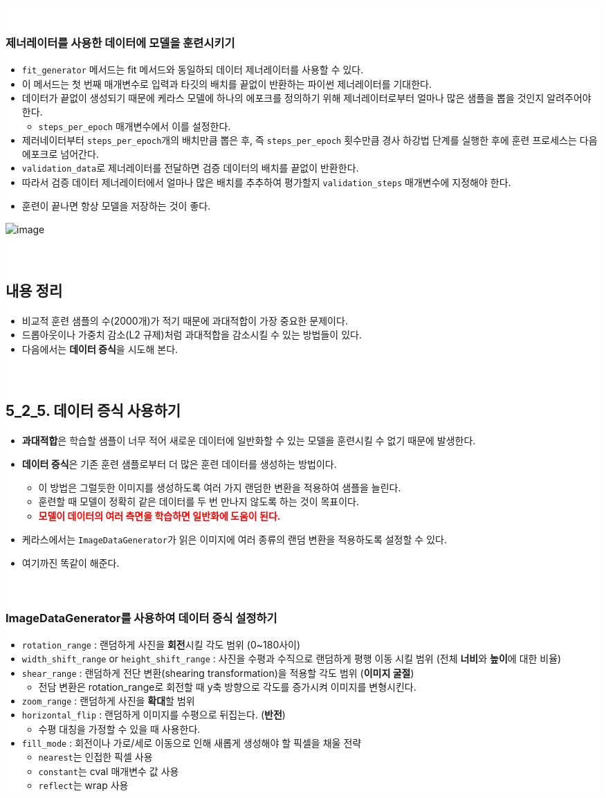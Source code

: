 <br>

### 제너레이터를 사용한 데이터에 모델을 훈련시키기 

- `fit_generator` 메서드는 fit 메서드와 동일하되 데이터 제너레이터를 사용할 수 있다.
- 이 메서드는 첫 번째 매개변수로 입력과 타깃의 배치를 끝없이 반환하는 파이썬 제너레이터를 기대한다.
- 데이터가 끝없이 생성되기 때문에 케라스 모델에 하나의 에포크를 정의하기 위해 제너레이터로부터 얼마나 많은 샘플을 뽑을 것인지 알려주어야 한다.
  - `steps_per_epoch` 매개변수에서 이를 설정한다.
- 제러네이터부터 `steps_per_epoch`개의 배치만큼 뽑은 후, 즉 `steps_per_epoch` 횟수만큼 경사 하강법 단계를 실행한 후에 훈련 프로세스는 다음 에포크로 넘어간다.
- `validation_data`로 제너레이터를 전달하면 검증 데이터의 배치를 끝없이 반환한다.
- 따라서 검증 데이터 제너레이터에서 얼마나 많은 배치를 추추하여 평가할지 `validation_steps` 매개변수에 지정해야 한다.

<script src="https://gist.github.com/ingu627/e6195a13701f62aa147c6d5d23233c7a.js"></script>

- 훈련이 끝나면 항상 모델을 저장하는 것이 좋다.

<script src="https://gist.github.com/ingu627/c6c16545af1d4c898bad1d29b550b523.js"></script>


<script src="https://gist.github.com/ingu627/05793e4347c8047fb842c1340d944ed0.js"></script>

![image](https://user-images.githubusercontent.com/78655692/141060757-0463d4ad-1679-42e6-9895-fdfa6d474052.png)

<br>

## 내용 정리

- 비교적 훈련 샘플의 수(2000개)가 적기 때문에 과대적합이 가장 중요한 문제이다.
- 드롭아웃이나 가중치 감소(L2 규제)처럼 과대적합을 감소시킬 수 있는 방법들이 있다.
- 다음에서는 **데이터 증식**을 시도해 본다.

<br>

## 5_2_5. 데이터 증식 사용하기 

- **과대적합**은 학습할 샘플이 너무 적어 새로운 데이터에 일반화할 수 있는 모델을 훈련시킬 수 없기 때문에 발생한다.
- **데이터 증식**은 기존 훈련 샘플로부터 더 많은 훈련 데이터를 생성하는 방법이다.
  - 이 방법은 그럴듯한 이미지를 생성하도록 여러 가지 랜덤한 변환을 적용하여 샘플을 늘린다.
  - 훈련할 때 모델이 정확히 같은 데이터를 두 번 만나지 않도록 하는 것이 목표이다.
  - <b><span style="color:red">모델이 데이터의 여러 측면을 학습하면 일반화에 도움이 된다.</span></b>

- 케라스에서는 `ImageDataGenerator`가 읽은 이미지에 여러 종류의 랜덤 변환을 적용하도록 설정할 수 있다.

<script src="https://gist.github.com/ingu627/3271f210443549f32c23168af35005aa.js"></script>

- 여기까진 똑같이 해준다.

<br>

### ImageDataGenerator를 사용하여 데이터 증식 설정하기 

<script src="https://gist.github.com/ingu627/e92827892ac20c71fe2eb91544525df4.js"></script>

- `rotation_range` : 랜덤하게 사진을 **회전**시킬 각도 범위 (0~180사이)
- `width_shift_range` or `height_shift_range` : 사진을 수평과 수직으로 랜덤하게 평행 이동 시킬 범위 (전체 **너비**와 **높이**에 대한 비율)
- `shear_range` : 랜덤하게 전단 변환(shearing transformation)을 적용할 각도 범위 (**이미지 굴절**)
  - 전담 변환은 rotation_range로 회전할 때 y축 방향으로 각도를 증가시켜 이미지를 변형시킨다.
- `zoom_range` : 랜덤하게 사진을 **확대**할 범위 
- `horizontal_flip` : 랜덤하게 이미지를 수평으로 뒤집는다. (**반전**)
  - 수평 대칭을 가정할 수 있을 때 사용한다.
- `fill_mode` : 회전이나 가로/세로 이동으로 인해 새롭게 생성해야 할 픽셀을 채울 전략
  - `nearest`는 인접한 픽셀 사용
  - `constant`는 cval 매개변수 값 사용 
  - `reflect`는 wrap 사용
